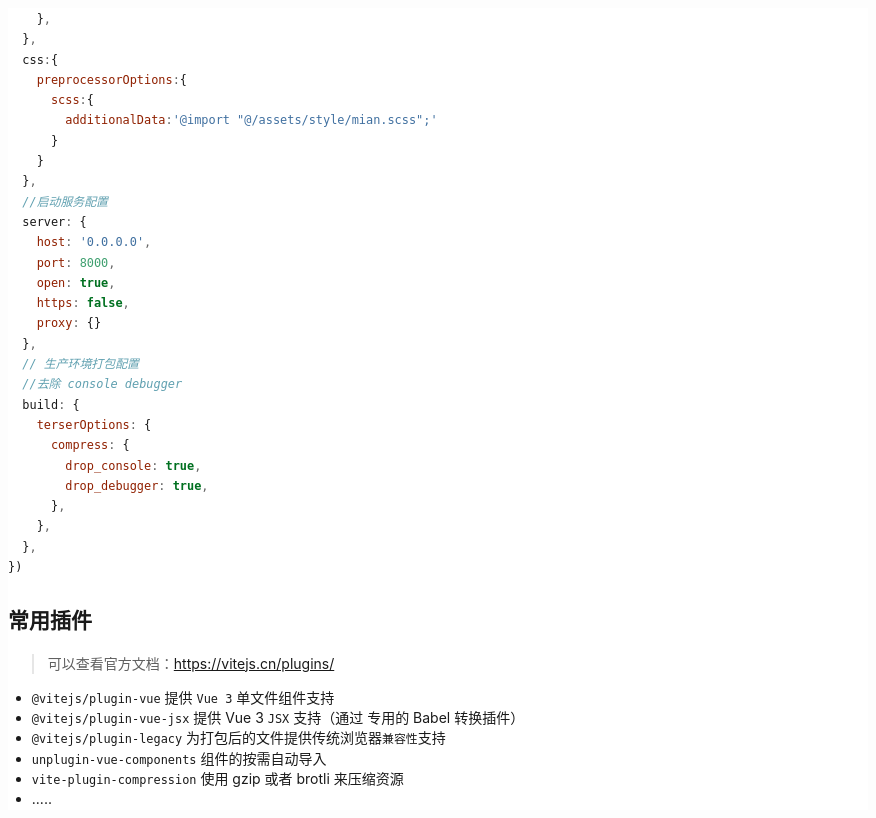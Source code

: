 ```js
    },
  },
  css:{
    preprocessorOptions:{
      scss:{
        additionalData:'@import "@/assets/style/mian.scss";'
      }
    }
  },
  //启动服务配置
  server: {
    host: '0.0.0.0',
    port: 8000,
    open: true,
    https: false,
    proxy: {}
  },
  // 生产环境打包配置
  //去除 console debugger
  build: {
    terserOptions: {
      compress: {
        drop_console: true,
        drop_debugger: true,
      },
    },
  },
})

```

## 常用插件

> 可以查看官方文档：https://vitejs.cn/plugins/

- `@vitejs/plugin-vue` 提供 `Vue 3` 单文件组件支持
- `@vitejs/plugin-vue-jsx` 提供 Vue 3 `JSX` 支持（通过 专用的 Babel 转换插件）
- `@vitejs/plugin-legacy` 为打包后的文件提供传统浏览器`兼容性`支持
- `unplugin-vue-components` 组件的按需自动导入
- `vite-plugin-compression` 使用 gzip 或者 brotli 来压缩资源
- .....


